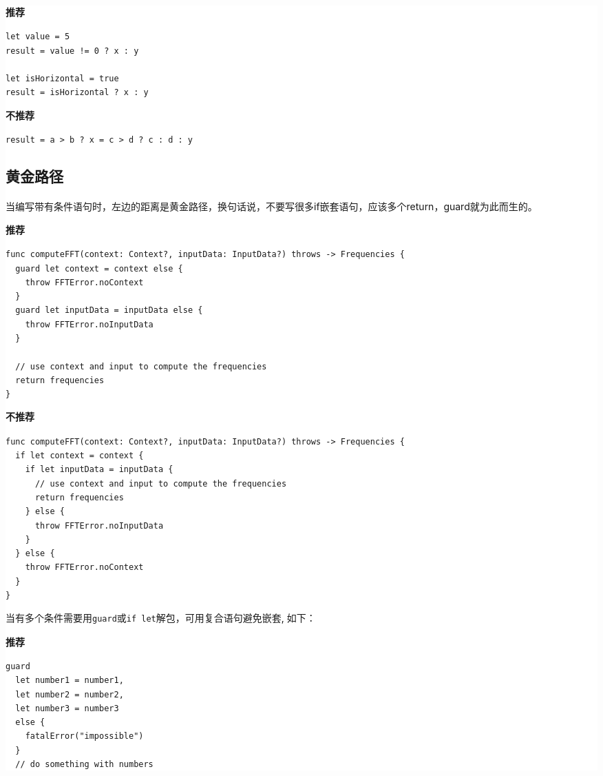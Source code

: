 **推荐**

```
let value = 5
result = value != 0 ? x : y

let isHorizontal = true
result = isHorizontal ? x : y
```

**不推荐**

```
result = a > b ? x = c > d ? c : d : y
```

## 黄金路径
当编写带有条件语句时，左边的距离是黄金路径，换句话说，不要写很多if嵌套语句，应该多个return，guard就为此而生的。

**推荐**

```
func computeFFT(context: Context?, inputData: InputData?) throws -> Frequencies {
  guard let context = context else {
    throw FFTError.noContext
  }
  guard let inputData = inputData else {
    throw FFTError.noInputData
  }

  // use context and input to compute the frequencies
  return frequencies
}
```

**不推荐**

```
func computeFFT(context: Context?, inputData: InputData?) throws -> Frequencies {
  if let context = context {
    if let inputData = inputData {
      // use context and input to compute the frequencies
      return frequencies
    } else {
      throw FFTError.noInputData
    }
  } else {
    throw FFTError.noContext
  }
}
```

当有多个条件需要用`guard`或`if let`解包，可用复合语句避免嵌套, 如下：

**推荐**

```
guard 
  let number1 = number1,
  let number2 = number2,
  let number3 = number3 
  else {
    fatalError("impossible")
  }
  // do something with numbers
```
